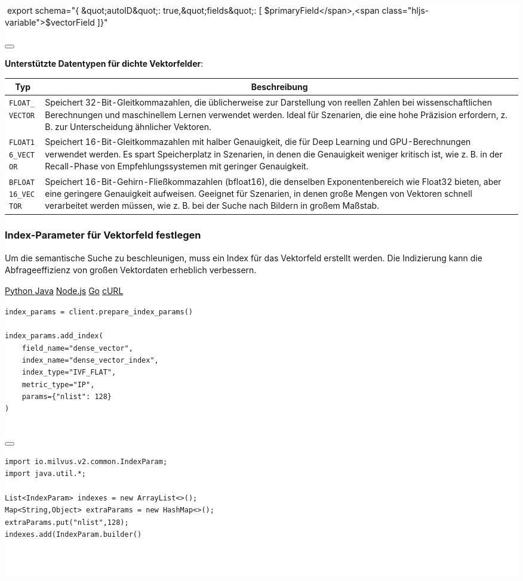 ​
<span class="hljs-built_in">export</span> schema=<span class="hljs-string">&quot;{​
    \&quot;autoID\&quot;: true,​
    \&quot;fields\&quot;: [​
        <span class="hljs-variable">$primaryField</span>,​
        <span class="hljs-variable">$vectorField</span>​
    ]​
}&quot;</span>​

<button class="copy-code-btn"></button></code></pre>
<p><strong>Unterstützte Datentypen für dichte Vektorfelder</strong>:</p>
<table>
<thead>
<tr><th><strong>Typ</strong></th><th><strong>Beschreibung</strong></th></tr>
</thead>
<tbody>
<tr><td><code translate="no">FLOAT_VECTOR</code></td><td>Speichert 32-Bit-Gleitkommazahlen, die üblicherweise zur Darstellung von reellen Zahlen bei wissenschaftlichen Berechnungen und maschinellem Lernen verwendet werden. Ideal für Szenarien, die eine hohe Präzision erfordern, z. B. zur Unterscheidung ähnlicher Vektoren.</td></tr>
<tr><td><code translate="no">FLOAT16_VECTOR</code></td><td>Speichert 16-Bit-Gleitkommazahlen mit halber Genauigkeit, die für Deep Learning und GPU-Berechnungen verwendet werden. Es spart Speicherplatz in Szenarien, in denen die Genauigkeit weniger kritisch ist, wie z. B. in der Recall-Phase von Empfehlungssystemen mit geringer Genauigkeit.</td></tr>
<tr><td><code translate="no">BFLOAT16_VECTOR</code></td><td>Speichert 16-Bit-Gehirn-Fließkommazahlen (bfloat16), die denselben Exponentenbereich wie Float32 bieten, aber eine geringere Genauigkeit aufweisen. Geeignet für Szenarien, in denen große Mengen von Vektoren schnell verarbeitet werden müssen, wie z. B. bei der Suche nach Bildern in großem Maßstab.</td></tr>
</tbody>
</table>
<h3 id="Set-index-params-for-vector-field​" class="common-anchor-header">Index-Parameter für Vektorfeld festlegen</h3><p>Um die semantische Suche zu beschleunigen, muss ein Index für das Vektorfeld erstellt werden. Die Indizierung kann die Abfrageeffizienz von großen Vektordaten erheblich verbessern.</p>
<div class="multipleCode">
 <a href="#python">Python </a> <a href="#java">Java</a> <a href="#javascript">Node.js</a> <a href="#go">Go</a> <a href="#curl">cURL</a></div>
<pre><code translate="no" class="language-python">index_params = client.prepare_index_params()​
​
index_params.add_index(​
    field_name=<span class="hljs-string">&quot;dense_vector&quot;</span>,​
    index_name=<span class="hljs-string">&quot;dense_vector_index&quot;</span>,​
    index_type=<span class="hljs-string">&quot;IVF_FLAT&quot;</span>,​
    metric_type=<span class="hljs-string">&quot;IP&quot;</span>,​
    <span class="hljs-keyword">params</span>={<span class="hljs-string">&quot;nlist&quot;</span>: <span class="hljs-number">128</span>}​
)​

<button class="copy-code-btn"></button></code></pre>
<pre><code translate="no" class="language-java"><span class="hljs-keyword">import</span> io.<span class="hljs-property">milvus</span>.<span class="hljs-property">v2</span>.<span class="hljs-property">common</span>.<span class="hljs-property">IndexParam</span>;​
<span class="hljs-keyword">import</span> java.<span class="hljs-property">util</span>.*;​
​
<span class="hljs-title class_">List</span>&lt;<span class="hljs-title class_">IndexParam</span>&gt; indexes = <span class="hljs-keyword">new</span> <span class="hljs-title class_">ArrayList</span>&lt;&gt;();​
<span class="hljs-title class_">Map</span>&lt;<span class="hljs-title class_">String</span>,<span class="hljs-title class_">Object</span>&gt; extraParams = <span class="hljs-keyword">new</span> <span class="hljs-title class_">HashMap</span>&lt;&gt;();​
extraParams.<span class="hljs-title function_">put</span>(<span class="hljs-string">&quot;nlist&quot;</span>,<span class="hljs-number">128</span>);​
indexes.<span class="hljs-title function_">add</span>(<span class="hljs-title class_">IndexParam</span>.<span class="hljs-title function_">builder</span>()​